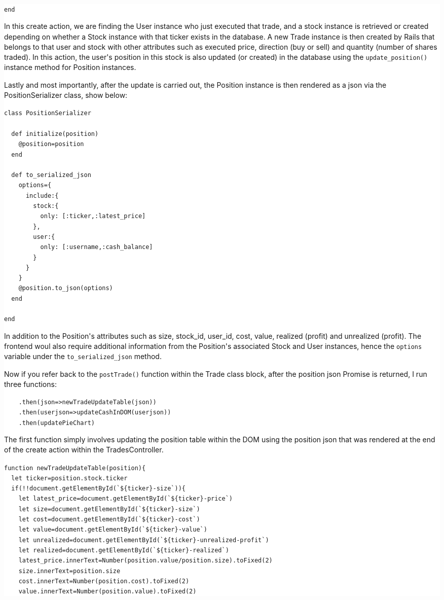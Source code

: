 ```
end
```

In this create action, we are finding the User instance who just executed that trade, and a stock instance is retrieved or created depending on whether a Stock instance with that ticker exists in the database. A new Trade instance is then created by Rails that belongs to that user and stock with other attributes such as executed price, direction (buy or sell) and quantity (number of shares traded). In this action, the user's position in this stock is also updated (or created) in the database using the `update_position()` instance method for Position instances. 

Lastly and most importantly, after the update is carried out, the Position instance is then rendered as a json via the PositionSerializer class, show below: 

```
class PositionSerializer

  def initialize(position)
    @position=position
  end

  def to_serialized_json
    options={
      include:{
        stock:{
          only: [:ticker,:latest_price]
        },
        user:{
          only: [:username,:cash_balance]
        }
      }
    }
    @position.to_json(options)
  end

end
```

In addition to the Position's attributes such as size, stock_id, user_id, cost, value, realized (profit) and unrealized (profit). The frontend woul also require additional information from the Position's associated Stock and User instances, hence the `options` variable under the `to_serialized_json` method. 

Now if you refer back to the `postTrade()` function within the Trade class block, after the position json Promise is returned, I run three functions: 

```
    .then(json=>newTradeUpdateTable(json))
    .then(userjson=>updateCashInDOM(userjson))
    .then(updatePieChart)
```

The first function simply involves updating the position table within the DOM using the position json that was rendered at the end of the create action within the TradesController. 

```
function newTradeUpdateTable(position){
  let ticker=position.stock.ticker
  if(!!document.getElementById(`${ticker}-size`)){
    let latest_price=document.getElementById(`${ticker}-price`)
    let size=document.getElementById(`${ticker}-size`)
    let cost=document.getElementById(`${ticker}-cost`)
    let value=document.getElementById(`${ticker}-value`)
    let unrealized=document.getElementById(`${ticker}-unrealized-profit`)
    let realized=document.getElementById(`${ticker}-realized`)
    latest_price.innerText=Number(position.value/position.size).toFixed(2)
    size.innerText=position.size
    cost.innerText=Number(position.cost).toFixed(2)
    value.innerText=Number(position.value).toFixed(2)
```